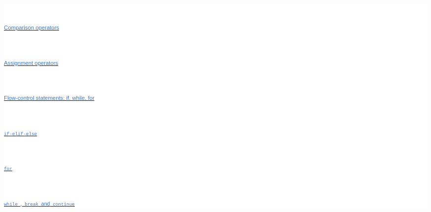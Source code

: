 <span style="font-size:12.0pt"> </span>

[<span style="font-size:8.5pt;font-family:&quot;Arial&quot;,sans-serif;color:#4078C0;text-decoration:
none">Comparison operators</span>](#page4)

<span style="position:relative;
z-index:-1895931392"><span style="position:absolute;left:31px;top:-6px;
width:3px;height:3px"><img src="w17-study-guide_files/image003.jpg" width="3" height="3" /></span></span>

<span style="font-size:12.0pt"> </span>

[<span style="font-size:8.5pt;font-family:&quot;Arial&quot;,sans-serif;color:#4078C0;text-decoration:
none">Assignment operators</span>](#page5)

<span style="position:relative;
z-index:-1895930368"><span style="position:absolute;left:31px;top:-6px;
width:3px;height:3px"><img src="w17-study-guide_files/image003.jpg" width="3" height="3" /></span></span>

<span style="font-size:12.0pt"> </span>

[<span style="font-size:8.5pt;font-family:&quot;Arial&quot;,sans-serif;color:#4078C0;text-decoration:
none">Flow-control statements: if, while, for</span>](#page5)

<span style="position:relative;
z-index:-1895929344"><span style="position:absolute;left:31px;top:-6px;
width:3px;height:3px"><img src="w17-study-guide_files/image003.jpg" width="3" height="3" /></span></span>

<span style="font-size:12.0pt"> </span>

[<span style="font-size:7.0pt;font-family:&quot;Courier New&quot;;color:#4078C0;text-decoration:
none">if-elif-else</span>](#page5)

<span style="position:relative;
z-index:-1895928320"><span style="position:absolute;left:31px;top:-10px;
width:88px;height:14px"><img src="w17-study-guide_files/image005.jpg" width="88" height="14" /></span></span>

<span style="font-size:12.0pt"> </span>

[<span style="font-size:7.0pt;font-family:&quot;Courier New&quot;;color:#4078C0;text-decoration:
none">for</span>](#page5)

<span style="position:relative;
z-index:-1895927296"><span style="position:absolute;left:31px;top:-6px;
width:3px;height:3px"><img src="w17-study-guide_files/image003.jpg" width="3" height="3" /></span></span><span style="position:
relative;z-index:-1895926272"><span style="position:absolute;left:44px;
top:-11px;width:24px;height:14px"><img src="w17-study-guide_files/image006.jpg" width="24" height="14" /></span></span>

<span style="font-size:12.0pt"> </span>

[<span style="font-size:7.0pt;font-family:&quot;Courier New&quot;;color:#4078C0;text-decoration:
none">while </span><span style="font-size:8.0pt;font-family:&quot;Arial&quot;,sans-serif;
color:#4078C0;text-decoration:none">,</span><span style="font-size:7.0pt;
font-family:&quot;Courier New&quot;;color:#4078C0;text-decoration:none"> break </span><span style="font-size:8.0pt;font-family:&quot;Arial&quot;,sans-serif;color:#4078C0;text-decoration:
none">and</span><span style="font-size:7.0pt;font-family:&quot;Courier New&quot;;
color:#4078C0;text-decoration:none"> continue</span>](#page5)
